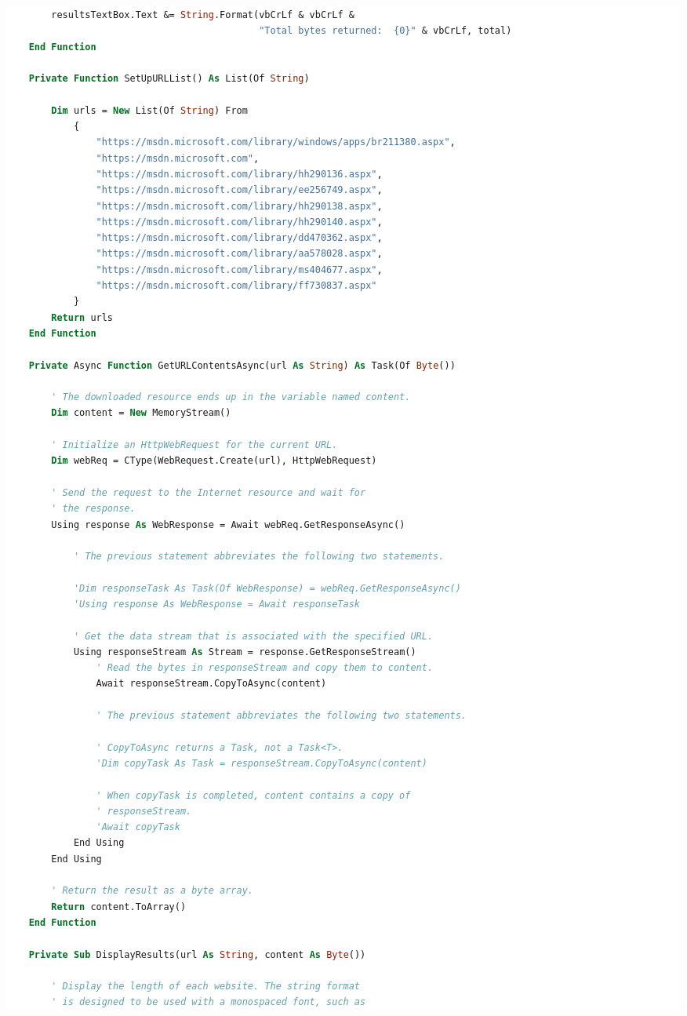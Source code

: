 ```vb
        resultsTextBox.Text &= String.Format(vbCrLf & vbCrLf &
                                             "Total bytes returned:  {0}" & vbCrLf, total)
    End Function

    Private Function SetUpURLList() As List(Of String)

        Dim urls = New List(Of String) From
            {
                "https://msdn.microsoft.com/library/windows/apps/br211380.aspx",
                "https://msdn.microsoft.com",
                "https://msdn.microsoft.com/library/hh290136.aspx",
                "https://msdn.microsoft.com/library/ee256749.aspx",
                "https://msdn.microsoft.com/library/hh290138.aspx",
                "https://msdn.microsoft.com/library/hh290140.aspx",
                "https://msdn.microsoft.com/library/dd470362.aspx",
                "https://msdn.microsoft.com/library/aa578028.aspx",
                "https://msdn.microsoft.com/library/ms404677.aspx",
                "https://msdn.microsoft.com/library/ff730837.aspx"
            }
        Return urls
    End Function

    Private Async Function GetURLContentsAsync(url As String) As Task(Of Byte())

        ' The downloaded resource ends up in the variable named content.
        Dim content = New MemoryStream()

        ' Initialize an HttpWebRequest for the current URL.
        Dim webReq = CType(WebRequest.Create(url), HttpWebRequest)

        ' Send the request to the Internet resource and wait for
        ' the response.
        Using response As WebResponse = Await webReq.GetResponseAsync()

            ' The previous statement abbreviates the following two statements.

            'Dim responseTask As Task(Of WebResponse) = webReq.GetResponseAsync()
            'Using response As WebResponse = Await responseTask

            ' Get the data stream that is associated with the specified URL.
            Using responseStream As Stream = response.GetResponseStream()
                ' Read the bytes in responseStream and copy them to content.
                Await responseStream.CopyToAsync(content)

                ' The previous statement abbreviates the following two statements.

                ' CopyToAsync returns a Task, not a Task<T>.
                'Dim copyTask As Task = responseStream.CopyToAsync(content)

                ' When copyTask is completed, content contains a copy of
                ' responseStream.
                'Await copyTask
            End Using
        End Using

        ' Return the result as a byte array.
        Return content.ToArray()
    End Function

    Private Sub DisplayResults(url As String, content As Byte())

        ' Display the length of each website. The string format
        ' is designed to be used with a monospaced font, such as
```